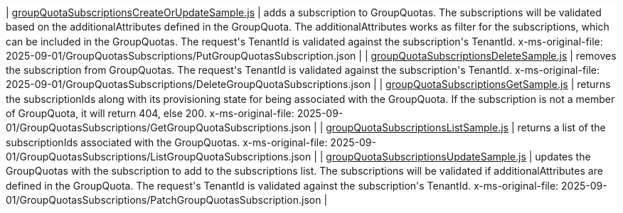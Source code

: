 | [groupQuotaSubscriptionsCreateOrUpdateSample.js][groupquotasubscriptionscreateorupdatesample]                 | adds a subscription to GroupQuotas. The subscriptions will be validated based on the additionalAttributes defined in the GroupQuota. The additionalAttributes works as filter for the subscriptions, which can be included in the GroupQuotas. The request's TenantId is validated against the subscription's TenantId. x-ms-original-file: 2025-09-01/GroupQuotasSubscriptions/PutGroupQuotasSubscription.json                                                                                                                                                                                                                                                                                                                                                                                                                                                                                                                                                                    |
| [groupQuotaSubscriptionsDeleteSample.js][groupquotasubscriptionsdeletesample]                                 | removes the subscription from GroupQuotas. The request's TenantId is validated against the subscription's TenantId. x-ms-original-file: 2025-09-01/GroupQuotasSubscriptions/DeleteGroupQuotaSubscriptions.json                                                                                                                                                                                                                                                                                                                                                                                                                                                                                                                                                                                                                                                                                                                                                                     |
| [groupQuotaSubscriptionsGetSample.js][groupquotasubscriptionsgetsample]                                       | returns the subscriptionIds along with its provisioning state for being associated with the GroupQuota. If the subscription is not a member of GroupQuota, it will return 404, else 200. x-ms-original-file: 2025-09-01/GroupQuotasSubscriptions/GetGroupQuotaSubscriptions.json                                                                                                                                                                                                                                                                                                                                                                                                                                                                                                                                                                                                                                                                                                   |
| [groupQuotaSubscriptionsListSample.js][groupquotasubscriptionslistsample]                                     | returns a list of the subscriptionIds associated with the GroupQuotas. x-ms-original-file: 2025-09-01/GroupQuotasSubscriptions/ListGroupQuotaSubscriptions.json                                                                                                                                                                                                                                                                                                                                                                                                                                                                                                                                                                                                                                                                                                                                                                                                                    |
| [groupQuotaSubscriptionsUpdateSample.js][groupquotasubscriptionsupdatesample]                                 | updates the GroupQuotas with the subscription to add to the subscriptions list. The subscriptions will be validated if additionalAttributes are defined in the GroupQuota. The request's TenantId is validated against the subscription's TenantId. x-ms-original-file: 2025-09-01/GroupQuotasSubscriptions/PatchGroupQuotasSubscription.json                                                                                                                                                                                                                                                                                                                                                                                                                                                                                                                                                                                                                                      |

[groupquotalimitslistsample]: https://github.com/Azure/azure-sdk-for-js/blob/main/sdk/quota/arm-quota/samples/v2/javascript/groupQuotaLimitsListSample.js
[groupquotalimitsrequestgetsample]: https://github.com/Azure/azure-sdk-for-js/blob/main/sdk/quota/arm-quota/samples/v2/javascript/groupQuotaLimitsRequestGetSample.js
[groupquotalimitsrequestlistsample]: https://github.com/Azure/azure-sdk-for-js/blob/main/sdk/quota/arm-quota/samples/v2/javascript/groupQuotaLimitsRequestListSample.js
[groupquotalimitsrequestupdatesample]: https://github.com/Azure/azure-sdk-for-js/blob/main/sdk/quota/arm-quota/samples/v2/javascript/groupQuotaLimitsRequestUpdateSample.js
[groupquotalocationsettingscreateorupdatesample]: https://github.com/Azure/azure-sdk-for-js/blob/main/sdk/quota/arm-quota/samples/v2/javascript/groupQuotaLocationSettingsCreateOrUpdateSample.js
[groupquotalocationsettingsgetsample]: https://github.com/Azure/azure-sdk-for-js/blob/main/sdk/quota/arm-quota/samples/v2/javascript/groupQuotaLocationSettingsGetSample.js
[groupquotalocationsettingsupdatesample]: https://github.com/Azure/azure-sdk-for-js/blob/main/sdk/quota/arm-quota/samples/v2/javascript/groupQuotaLocationSettingsUpdateSample.js
[groupquotasubscriptionallocationlistsample]: https://github.com/Azure/azure-sdk-for-js/blob/main/sdk/quota/arm-quota/samples/v2/javascript/groupQuotaSubscriptionAllocationListSample.js
[groupquotasubscriptionallocationrequestgetsample]: https://github.com/Azure/azure-sdk-for-js/blob/main/sdk/quota/arm-quota/samples/v2/javascript/groupQuotaSubscriptionAllocationRequestGetSample.js
[groupquotasubscriptionallocationrequestlistsample]: https://github.com/Azure/azure-sdk-for-js/blob/main/sdk/quota/arm-quota/samples/v2/javascript/groupQuotaSubscriptionAllocationRequestListSample.js
[groupquotasubscriptionallocationrequestupdatesample]: https://github.com/Azure/azure-sdk-for-js/blob/main/sdk/quota/arm-quota/samples/v2/javascript/groupQuotaSubscriptionAllocationRequestUpdateSample.js
[groupquotasubscriptionrequestsgetsample]: https://github.com/Azure/azure-sdk-for-js/blob/main/sdk/quota/arm-quota/samples/v2/javascript/groupQuotaSubscriptionRequestsGetSample.js
[groupquotasubscriptionrequestslistsample]: https://github.com/Azure/azure-sdk-for-js/blob/main/sdk/quota/arm-quota/samples/v2/javascript/groupQuotaSubscriptionRequestsListSample.js
[groupquotasubscriptionscreateorupdatesample]: https://github.com/Azure/azure-sdk-for-js/blob/main/sdk/quota/arm-quota/samples/v2/javascript/groupQuotaSubscriptionsCreateOrUpdateSample.js
[groupquotasubscriptionsdeletesample]: https://github.com/Azure/azure-sdk-for-js/blob/main/sdk/quota/arm-quota/samples/v2/javascript/groupQuotaSubscriptionsDeleteSample.js
[groupquotasubscriptionsgetsample]: https://github.com/Azure/azure-sdk-for-js/blob/main/sdk/quota/arm-quota/samples/v2/javascript/groupQuotaSubscriptionsGetSample.js
[groupquotasubscriptionslistsample]: https://github.com/Azure/azure-sdk-for-js/blob/main/sdk/quota/arm-quota/samples/v2/javascript/groupQuotaSubscriptionsListSample.js
[groupquotasubscriptionsupdatesample]: https://github.com/Azure/azure-sdk-for-js/blob/main/sdk/quota/arm-quota/samples/v2/javascript/groupQuotaSubscriptionsUpdateSample.js
[groupquotausageslistsample]: https://github.com/Azure/azure-sdk-for-js/blob/main/sdk/quota/arm-quota/samples/v2/javascript/groupQuotaUsagesListSample.js
[groupquotascreateorupdatesample]: https://github.com/Azure/azure-sdk-for-js/blob/main/sdk/quota/arm-quota/samples/v2/javascript/groupQuotasCreateOrUpdateSample.js
[groupquotasdeletesample]: https://github.com/Azure/azure-sdk-for-js/blob/main/sdk/quota/arm-quota/samples/v2/javascript/groupQuotasDeleteSample.js
[groupquotasgetsample]: https://github.com/Azure/azure-sdk-for-js/blob/main/sdk/quota/arm-quota/samples/v2/javascript/groupQuotasGetSample.js
[groupquotaslistsample]: https://github.com/Azure/azure-sdk-for-js/blob/main/sdk/quota/arm-quota/samples/v2/javascript/groupQuotasListSample.js
[groupquotasupdatesample]: https://github.com/Azure/azure-sdk-for-js/blob/main/sdk/quota/arm-quota/samples/v2/javascript/groupQuotasUpdateSample.js
[quotacreateorupdatesample]: https://github.com/Azure/azure-sdk-for-js/blob/main/sdk/quota/arm-quota/samples/v2/javascript/quotaCreateOrUpdateSample.js
[quotagetsample]: https://github.com/Azure/azure-sdk-for-js/blob/main/sdk/quota/arm-quota/samples/v2/javascript/quotaGetSample.js
[quotalistsample]: https://github.com/Azure/azure-sdk-for-js/blob/main/sdk/quota/arm-quota/samples/v2/javascript/quotaListSample.js
[quotarequeststatusgetsample]: https://github.com/Azure/azure-sdk-for-js/blob/main/sdk/quota/arm-quota/samples/v2/javascript/quotaRequestStatusGetSample.js
[quotarequeststatuslistsample]: https://github.com/Azure/azure-sdk-for-js/blob/main/sdk/quota/arm-quota/samples/v2/javascript/quotaRequestStatusListSample.js
[quotaupdatesample]: https://github.com/Azure/azure-sdk-for-js/blob/main/sdk/quota/arm-quota/samples/v2/javascript/quotaUpdateSample.js
[usagesgetsample]: https://github.com/Azure/azure-sdk-for-js/blob/main/sdk/quota/arm-quota/samples/v2/javascript/usagesGetSample.js
[usageslistsample]: https://github.com/Azure/azure-sdk-for-js/blob/main/sdk/quota/arm-quota/samples/v2/javascript/usagesListSample.js
[apiref]: https://learn.microsoft.com/javascript/api/@azure/arm-quota?view=azure-node-preview
[freesub]: https://azure.microsoft.com/free/
[package]: https://github.com/Azure/azure-sdk-for-js/tree/main/sdk/quota/arm-quota/README.md